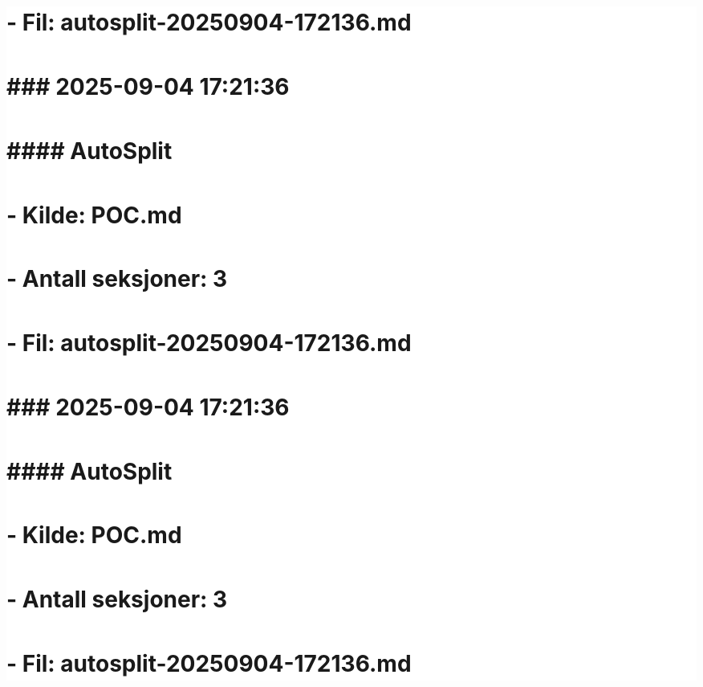 # \- Fil: autosplit-20250904-172136.md

#

#

#

#

# \### 2025-09-04 17:21:36

# \#### AutoSplit

# \- Kilde: POC.md

# \- Antall seksjoner: 3

# \- Fil: autosplit-20250904-172136.md

#

#

#

#

# \### 2025-09-04 17:21:36

# \#### AutoSplit

# \- Kilde: POC.md

# \- Antall seksjoner: 3

# \- Fil: autosplit-20250904-172136.md

#

#

#
